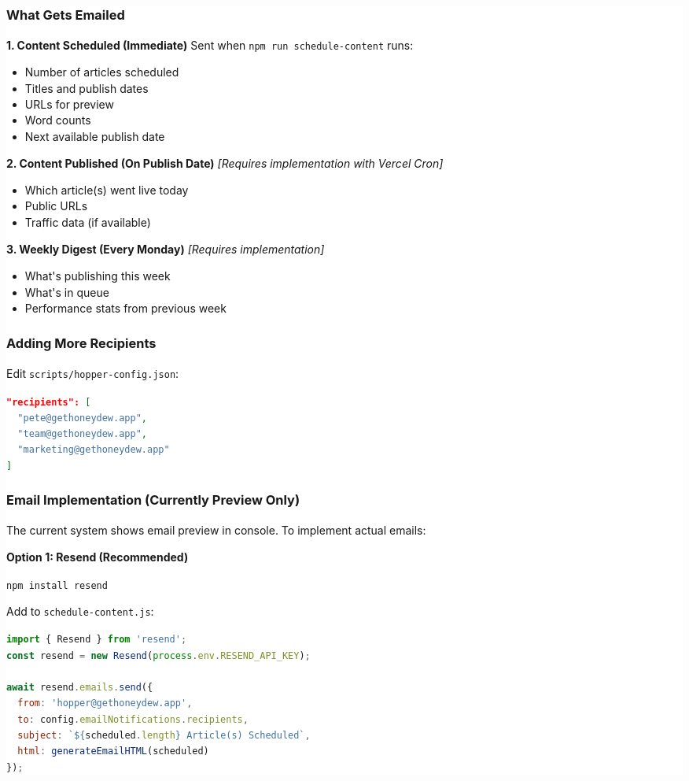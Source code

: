 ### What Gets Emailed

**1. Content Scheduled (Immediate)**
Sent when `npm run schedule-content` runs:
- Number of articles scheduled
- Titles and publish dates
- URLs for preview
- Word counts
- Next available publish date

**2. Content Published (On Publish Date)**
*[Requires implementation with Vercel Cron]*
- Which article(s) went live today
- Public URLs
- Traffic data (if available)

**3. Weekly Digest (Every Monday)**
*[Requires implementation]*
- What's publishing this week
- What's in queue
- Performance stats from previous week

### Adding More Recipients

Edit `scripts/hopper-config.json`:
```json
"recipients": [
  "pete@gethoneydew.app",
  "team@gethoneydew.app",
  "marketing@gethoneydew.app"
]
```

### Email Implementation (Currently Preview Only)

The current system shows email preview in console. To implement actual emails:

**Option 1: Resend (Recommended)**
```bash
npm install resend
```

Add to `schedule-content.js`:
```javascript
import { Resend } from 'resend';
const resend = new Resend(process.env.RESEND_API_KEY);

await resend.emails.send({
  from: 'hopper@gethoneydew.app',
  to: config.emailNotifications.recipients,
  subject: `${scheduled.length} Article(s) Scheduled`,
  html: generateEmailHTML(scheduled)
});
```
